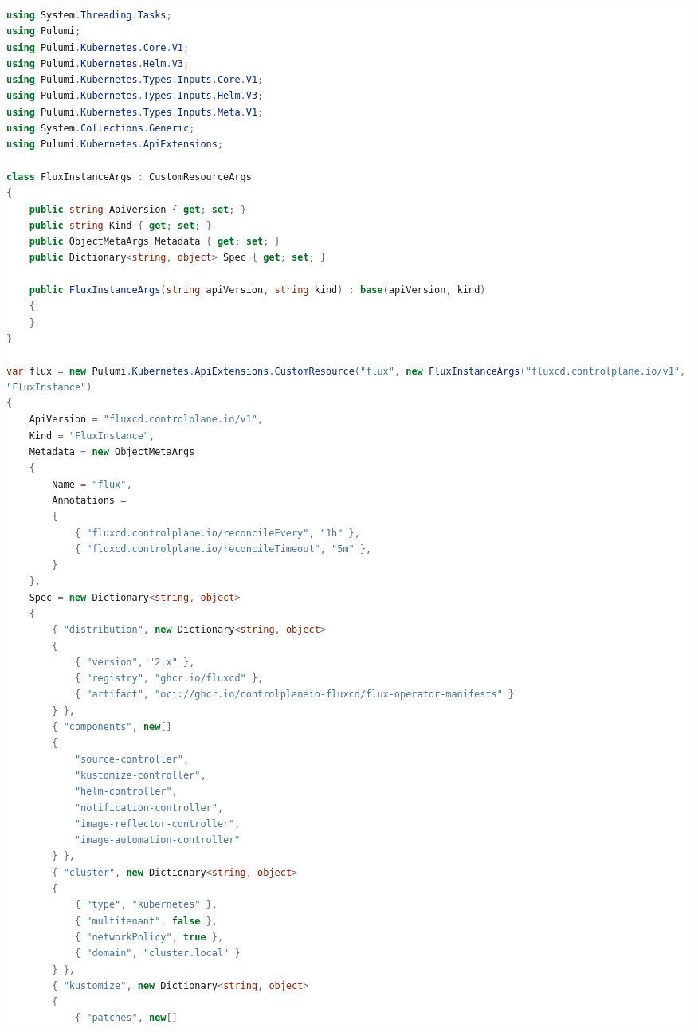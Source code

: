 ```csharp
using System.Threading.Tasks;
using Pulumi;
using Pulumi.Kubernetes.Core.V1;
using Pulumi.Kubernetes.Helm.V3;
using Pulumi.Kubernetes.Types.Inputs.Core.V1;
using Pulumi.Kubernetes.Types.Inputs.Helm.V3;
using Pulumi.Kubernetes.Types.Inputs.Meta.V1;
using System.Collections.Generic;
using Pulumi.Kubernetes.ApiExtensions;

class FluxInstanceArgs : CustomResourceArgs
{
    public string ApiVersion { get; set; }
    public string Kind { get; set; }
    public ObjectMetaArgs Metadata { get; set; }
    public Dictionary<string, object> Spec { get; set; }

    public FluxInstanceArgs(string apiVersion, string kind) : base(apiVersion, kind)
    {
    }
}

var flux = new Pulumi.Kubernetes.ApiExtensions.CustomResource("flux", new FluxInstanceArgs("fluxcd.controlplane.io/v1", "FluxInstance")
{
    ApiVersion = "fluxcd.controlplane.io/v1",
    Kind = "FluxInstance",
    Metadata = new ObjectMetaArgs
    {
        Name = "flux",
        Annotations =
        {
            { "fluxcd.controlplane.io/reconcileEvery", "1h" },
            { "fluxcd.controlplane.io/reconcileTimeout", "5m" },
        }
    },
    Spec = new Dictionary<string, object>
    {
        { "distribution", new Dictionary<string, object>
        {
            { "version", "2.x" },
            { "registry", "ghcr.io/fluxcd" },
            { "artifact", "oci://ghcr.io/controlplaneio-fluxcd/flux-operator-manifests" }
        } },
        { "components", new[]
        {
            "source-controller",
            "kustomize-controller",
            "helm-controller",
            "notification-controller",
            "image-reflector-controller",
            "image-automation-controller"
        } },
        { "cluster", new Dictionary<string, object>
        {
            { "type", "kubernetes" },
            { "multitenant", false },
            { "networkPolicy", true },
            { "domain", "cluster.local" }
        } },
        { "kustomize", new Dictionary<string, object>
        {
            { "patches", new[]
```